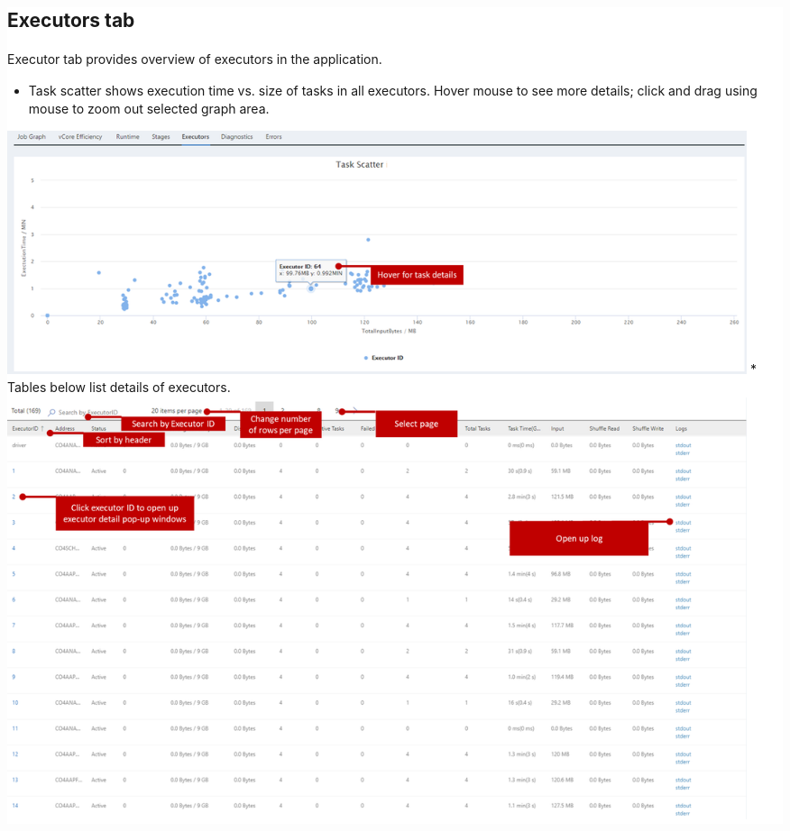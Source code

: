 

<a name="Executor" id = "Executor"></a>
## Executors tab
Executor tab provides overview of executors in the application.
* Task scatter shows execution time vs. size of tasks in all executors. Hover mouse to see more details; click and drag using mouse to zoom out selected graph area.<br>
<img src="./images/executor1.png" width = 820>
* Tables below list details of executors.<br>
<img src="./images/executor2.png" width = 820>
